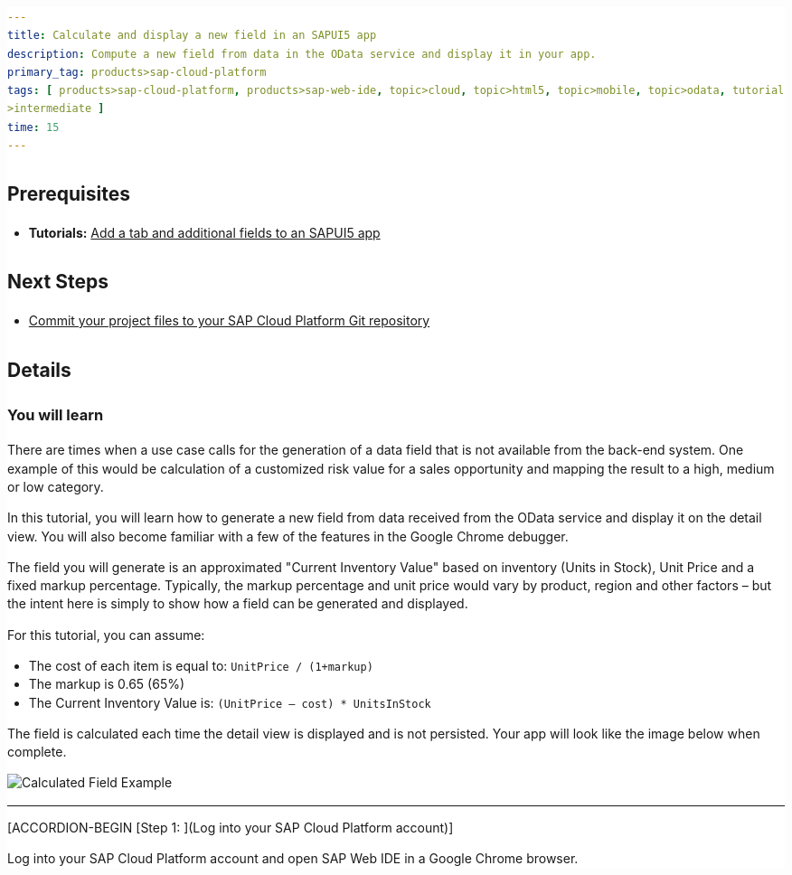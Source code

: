 ```yaml
---
title: Calculate and display a new field in an SAPUI5 app
description: Compute a new field from data in the OData service and display it in your app.
primary_tag: products>sap-cloud-platform
tags: [ products>sap-cloud-platform, products>sap-web-ide, topic>cloud, topic>html5, topic>mobile, topic>odata, tutorial>intermediate ]
time: 15
---
```


## Prerequisites
- **Tutorials:** [Add a tab and additional fields to an SAPUI5 app](https://www.sap.com/developer/tutorials/hcp-webide-add-tab.html)

## Next Steps
- [Commit your project files to your SAP Cloud Platform Git repository](https://www.sap.com/developer/tutorials/hcp-webide-commit-git.html)

## Details

### You will learn
There are times when a use case calls for the generation of a data field that is not available from the back-end system. One example of this would be calculation of a customized risk value for a sales opportunity and mapping the result to a high, medium or low category.

In this tutorial, you will learn how to generate a new field from data received from the OData service and display it on the detail view. You will also become familiar with a few of the features in the Google Chrome debugger.

The field you will generate is an approximated "Current Inventory Value" based on inventory (Units in Stock), Unit Price and a fixed markup percentage. Typically, the markup percentage and unit price would vary by product, region and other factors – but the intent here is simply to show how a field can be generated and displayed.

For this tutorial, you can assume:
* The cost of each item is equal to: `UnitPrice / (1+markup)`
* The markup is 0.65 (65%)
* The Current Inventory Value is: `(UnitPrice – cost) * UnitsInStock`

The field is calculated each time the detail view is displayed and is not persisted. Your app will look like the image below when complete.

![Calculated Field Example](https://raw.githubusercontent.com/SAPDocuments/Tutorials/master/tutorials/hcp-webide-calculate-new-field/mob3-2_0.png)


---


[ACCORDION-BEGIN [Step 1: ](Log into your SAP Cloud Platform account)]

Log into your SAP Cloud Platform account and open SAP Web IDE in a Google Chrome browser.
